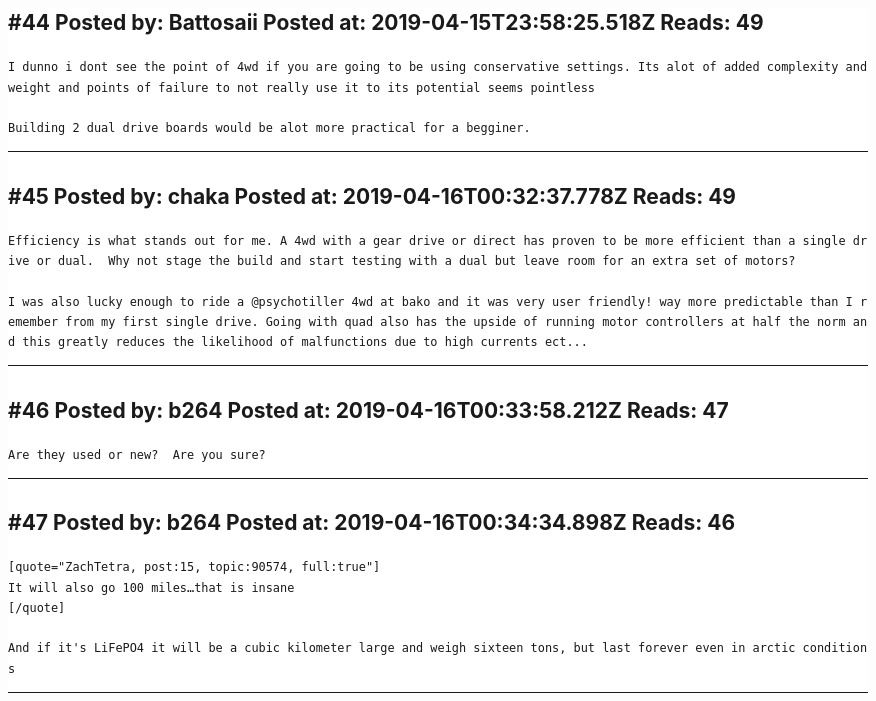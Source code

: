 ## \#44 Posted by: Battosaii Posted at: 2019-04-15T23:58:25.518Z Reads: 49

```
I dunno i dont see the point of 4wd if you are going to be using conservative settings. Its alot of added complexity and weight and points of failure to not really use it to its potential seems pointless

Building 2 dual drive boards would be alot more practical for a begginer.
```

---
## \#45 Posted by: chaka Posted at: 2019-04-16T00:32:37.778Z Reads: 49

```
Efficiency is what stands out for me. A 4wd with a gear drive or direct has proven to be more efficient than a single drive or dual.  Why not stage the build and start testing with a dual but leave room for an extra set of motors?

I was also lucky enough to ride a @psychotiller 4wd at bako and it was very user friendly! way more predictable than I remember from my first single drive. Going with quad also has the upside of running motor controllers at half the norm and this greatly reduces the likelihood of malfunctions due to high currents ect...
```

---
## \#46 Posted by: b264 Posted at: 2019-04-16T00:33:58.212Z Reads: 47

```
Are they used or new?  Are you sure?
```

---
## \#47 Posted by: b264 Posted at: 2019-04-16T00:34:34.898Z Reads: 46

```
[quote="ZachTetra, post:15, topic:90574, full:true"]
It will also go 100 miles…that is insane
[/quote]

And if it's LiFePO4 it will be a cubic kilometer large and weigh sixteen tons, but last forever even in arctic conditions
```

---
